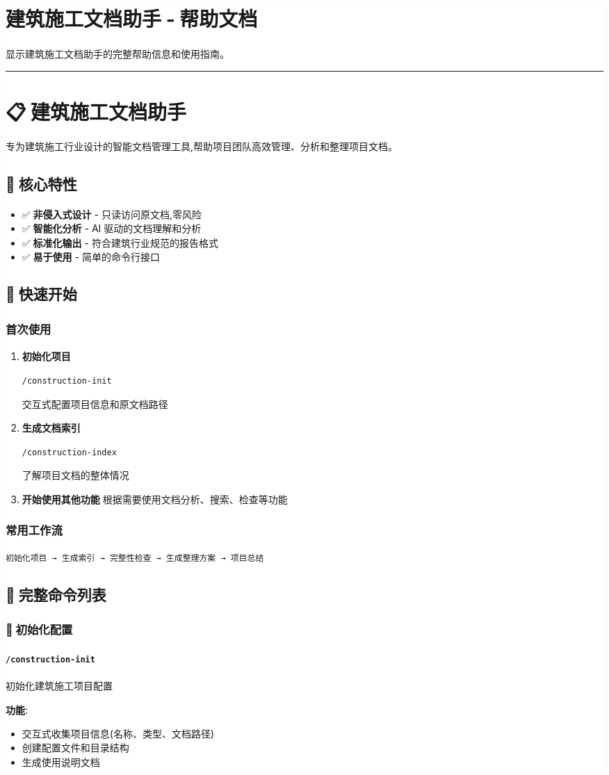 # 建筑施工文档助手 - 帮助文档

显示建筑施工文档助手的完整帮助信息和使用指南。

---

# 📋 建筑施工文档助手

专为建筑施工行业设计的智能文档管理工具,帮助项目团队高效管理、分析和整理项目文档。

## 🎯 核心特性

- ✅ **非侵入式设计** - 只读访问原文档,零风险
- ✅ **智能化分析** - AI 驱动的文档理解和分析
- ✅ **标准化输出** - 符合建筑行业规范的报告格式
- ✅ **易于使用** - 简单的命令行接口

## 🚀 快速开始

### 首次使用

1. **初始化项目**
   ```bash
   /construction-init
   ```
   交互式配置项目信息和原文档路径

2. **生成文档索引**
   ```bash
   /construction-index
   ```
   了解项目文档的整体情况

3. **开始使用其他功能**
   根据需要使用文档分析、搜索、检查等功能

### 常用工作流

```
初始化项目 → 生成索引 → 完整性检查 → 生成整理方案 → 项目总结
```

## 📖 完整命令列表

### 🔧 初始化配置

#### `/construction-init`
初始化建筑施工项目配置

**功能**:
- 交互式收集项目信息(名称、类型、文档路径)
- 创建配置文件和目录结构
- 生成使用说明文档
